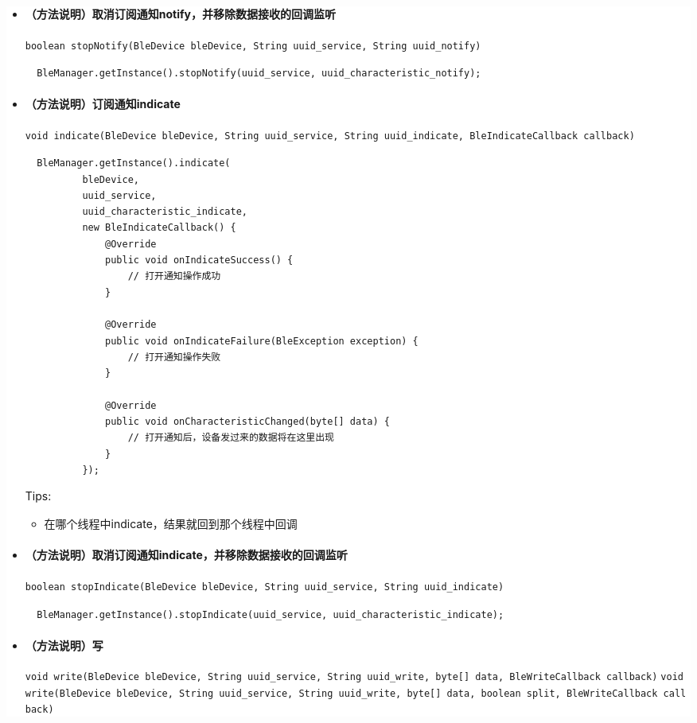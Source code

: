 - #### （方法说明）取消订阅通知notify，并移除数据接收的回调监听

	`boolean stopNotify(BleDevice bleDevice,
                              String uuid_service,
                              String uuid_notify)`

		BleManager.getInstance().stopNotify(uuid_service, uuid_characteristic_notify);

- #### （方法说明）订阅通知indicate

	`void indicate(BleDevice bleDevice,
                         String uuid_service,
                         String uuid_indicate,
                         BleIndicateCallback callback)`

        BleManager.getInstance().indicate(
                bleDevice,
                uuid_service,
                uuid_characteristic_indicate,
                new BleIndicateCallback() {
                    @Override
                    public void onIndicateSuccess() {
                        // 打开通知操作成功
                    }

                    @Override
                    public void onIndicateFailure(BleException exception) {
                        // 打开通知操作失败
                    }

                    @Override
                    public void onCharacteristicChanged(byte[] data) {
                        // 打开通知后，设备发过来的数据将在这里出现
                    }
                });
	Tips:
	- 在哪个线程中indicate，结果就回到那个线程中回调

- #### （方法说明）取消订阅通知indicate，并移除数据接收的回调监听

    `boolean stopIndicate(BleDevice bleDevice,
                                String uuid_service,
                                String uuid_indicate)`
    
		BleManager.getInstance().stopIndicate(uuid_service, uuid_characteristic_indicate);

- #### （方法说明）写

	`void write(BleDevice bleDevice,
                      String uuid_service,
                      String uuid_write,
                      byte[] data,
                      BleWriteCallback callback)`
	`void write(BleDevice bleDevice,
                      String uuid_service,
                      String uuid_write,
                      byte[] data,
                      boolean split,
                      BleWriteCallback callback)`
